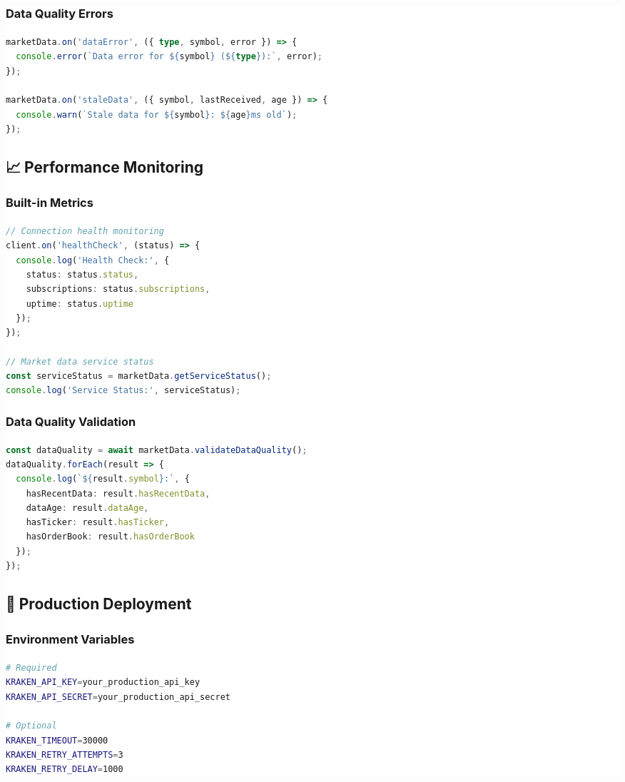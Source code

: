 ### Data Quality Errors

```typescript
marketData.on('dataError', ({ type, symbol, error }) => {
  console.error(`Data error for ${symbol} (${type}):`, error);
});

marketData.on('staleData', ({ symbol, lastReceived, age }) => {
  console.warn(`Stale data for ${symbol}: ${age}ms old`);
});
```

## 📈 Performance Monitoring

### Built-in Metrics

```typescript
// Connection health monitoring
client.on('healthCheck', (status) => {
  console.log('Health Check:', {
    status: status.status,
    subscriptions: status.subscriptions,
    uptime: status.uptime
  });
});

// Market data service status
const serviceStatus = marketData.getServiceStatus();
console.log('Service Status:', serviceStatus);
```

### Data Quality Validation

```typescript
const dataQuality = await marketData.validateDataQuality();
dataQuality.forEach(result => {
  console.log(`${result.symbol}:`, {
    hasRecentData: result.hasRecentData,
    dataAge: result.dataAge,
    hasTicker: result.hasTicker,
    hasOrderBook: result.hasOrderBook
  });
});
```

## 🚀 Production Deployment

### Environment Variables

```bash
# Required
KRAKEN_API_KEY=your_production_api_key
KRAKEN_API_SECRET=your_production_api_secret

# Optional
KRAKEN_TIMEOUT=30000
KRAKEN_RETRY_ATTEMPTS=3
KRAKEN_RETRY_DELAY=1000
```
